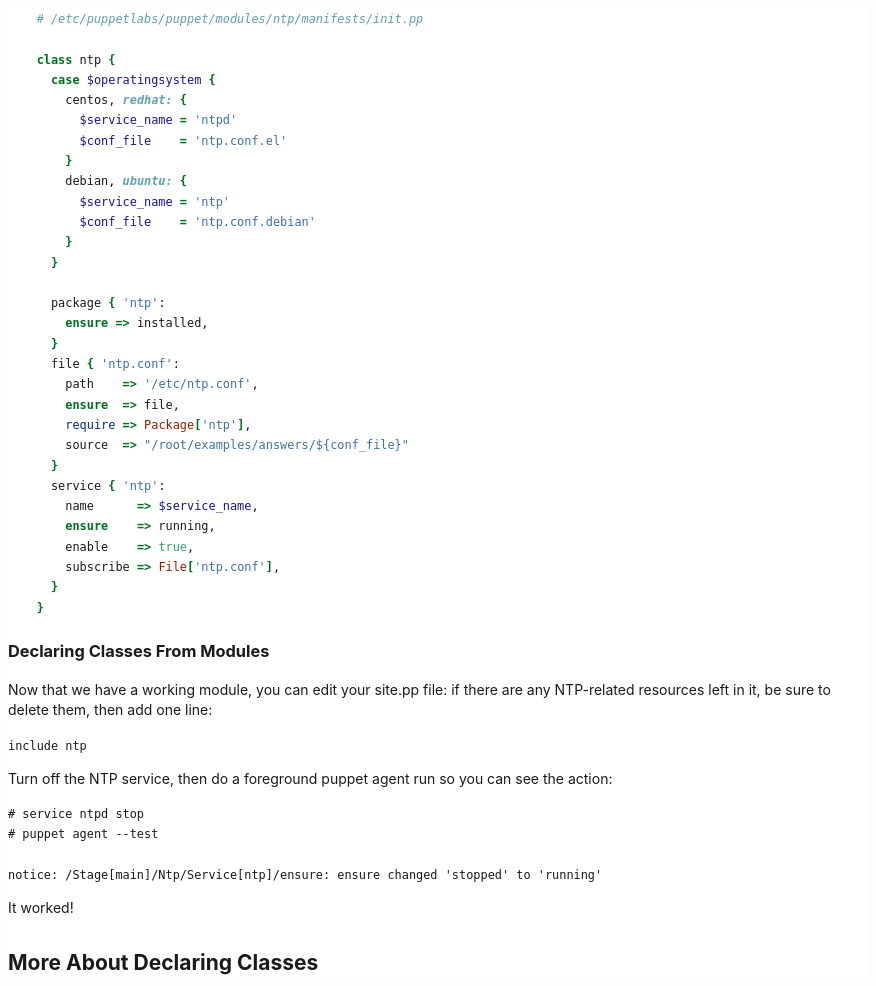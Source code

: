 ~~~ ruby
    # /etc/puppetlabs/puppet/modules/ntp/manifests/init.pp

    class ntp {
      case $operatingsystem {
        centos, redhat: {
          $service_name = 'ntpd'
          $conf_file    = 'ntp.conf.el'
        }
        debian, ubuntu: {
          $service_name = 'ntp'
          $conf_file    = 'ntp.conf.debian'
        }
      }

      package { 'ntp':
        ensure => installed,
      }
      file { 'ntp.conf':
        path    => '/etc/ntp.conf',
        ensure  => file,
        require => Package['ntp'],
        source  => "/root/examples/answers/${conf_file}"
      }
      service { 'ntp':
        name      => $service_name,
        ensure    => running,
        enable    => true,
        subscribe => File['ntp.conf'],
      }
    }
~~~


### Declaring Classes From Modules

Now that we have a working module, you can edit your site.pp file: if there are any NTP-related resources left in it, be sure to delete them, then add one line:

    include ntp

Turn off the NTP service, then do a foreground puppet agent run so you can see the action:

    # service ntpd stop
    # puppet agent --test

    notice: /Stage[main]/Ntp/Service[ntp]/ensure: ensure changed 'stopped' to 'running'

It worked!


More About Declaring Classes
-----


[smoke]: /guides/tests_smoke.html
[manifestsdir]: #manifests-namespacing-and-autoloading
[modulepath]: /references/stable/configuration.html#modulepath
[pe_classes]: /pe/latest/console_classes_groups.html#adding-classes-to-a-node-group
[pe_node_class]: /pe/latest/console_classes_groups.html#adding-classes-to-a-node-group
[installing]: /puppet/latest/reference/modules_installing.html
[dl]: http://info.puppetlabs.com/download-pe.html
[quick]: /pe/latest/quick_start.html